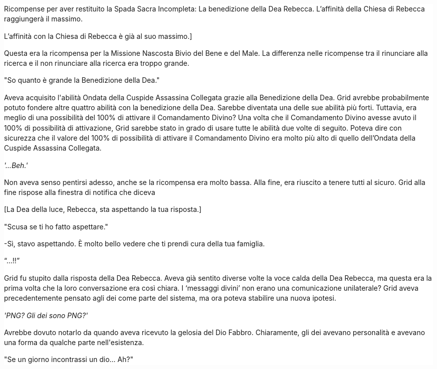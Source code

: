 
Ricompense per aver restituito la Spada Sacra Incompleta: La benedizione della Dea Rebecca. L’affinità della Chiesa di Rebecca raggiungerà il massimo.


L’affinità con la Chiesa di Rebecca è già al suo massimo.]






Questa era la ricompensa per la Missione Nascosta Bivio del Bene e del Male. La differenza nelle ricompense tra il rinunciare alla ricerca e il non rinunciare alla ricerca era troppo grande.


"So quanto è grande la Benedizione della Dea."


Aveva acquisito l'abilità Ondata della Cuspide Assassina Collegata grazie alla Benedizione della Dea. Grid avrebbe probabilmente potuto fondere altre quattro abilità con la benedizione della Dea. Sarebbe diventata una delle sue abilità più forti. Tuttavia, era meglio di una possibilità del 100% di attivare il Comandamento Divino? Una volta che il Comandamento Divino avesse avuto il 100% di possibilità di attivazione, Grid sarebbe stato in grado di usare tutte le abilità due volte di seguito. Poteva dire con sicurezza che il valore del 100% di possibilità di attivare il Comandamento Divino era molto più alto di quello dell’Ondata della Cuspide Assassina Collegata.


<em>'...Beh.'</em>


Non aveva senso pentirsi adesso, anche se la ricompensa era molto bassa. Alla fine, era riuscito a tenere tutti al sicuro. Grid alla fine rispose alla finestra di notifica che diceva






[La Dea della luce, Rebecca, sta aspettando la tua risposta.]






"Scusa se ti ho fatto aspettare."


-Sì, stavo aspettando. È molto bello vedere che ti prendi cura della tua famiglia.


“...!!”


Grid fu stupito dalla risposta della Dea Rebecca. Aveva già sentito diverse volte la voce calda della Dea Rebecca, ma questa era la prima volta che la loro conversazione era così chiara. I ‘messaggi divini’ non erano una comunicazione unilaterale? Grid aveva precedentemente pensato agli dei come parte del sistema, ma ora poteva stabilire una nuova ipotesi.


<em>'PNG? Gli dei sono PNG?'</em>


Avrebbe dovuto notarlo da quando aveva ricevuto la gelosia del Dio Fabbro. Chiaramente, gli dei avevano personalità e avevano una forma da qualche parte nell'esistenza.


"Se un giorno incontrassi un dio... Ah?"
